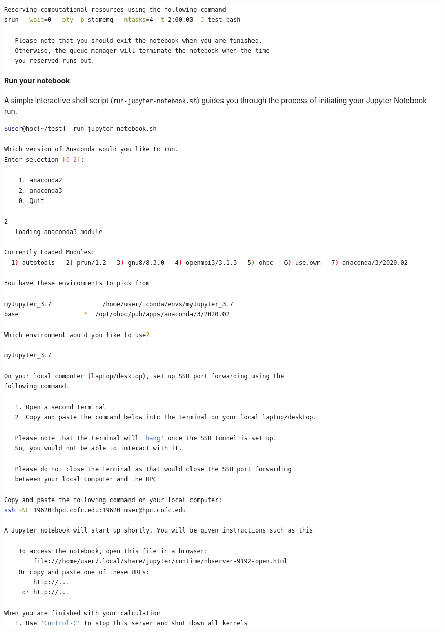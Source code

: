 ```bash
Reserving computational resources using the following command
srun --wait=0 --pty -p stdmemq --ntasks=4 -t 2:00:00 -J test bash

   Please note that you should exit the notebook when you are finished.
   Otherwise, the queue manager will terminate the notebook when the time 
   you reserved runs out.
```

#### Run your notebook 

A simple interactive shell script \(`run-jupyter-notebook.sh`\) guides you through the process of initiating your Jupyter Notebook run.

```bash
$user@hpc[~/test]  run-jupyter-notebook.sh

Which version of Anaconda would you like to run.
Enter selection [0-2]:

    1. anaconda2
    2. anaconda3
    0. Quit

2
   loading anaconda3 module

Currently Loaded Modules:
  1) autotools   2) prun/1.2   3) gnu8/8.3.0   4) openmpi3/3.1.3   5) ohpc   6) use.own   7) anaconda/3/2020.02

You have these environments to pick from

myJupyter_3.7              /home/user/.conda/envs/myJupyter_3.7
base                  *  /opt/ohpc/pub/apps/anaconda/3/2020.02

Which environment would you like to use?

myJupyter_3.7

On your local computer (laptop/desktop), set up SSH port forwarding using the 
following command.

   1. Open a second terminal
   2  Copy and paste the command below into the terminal on your local laptop/desktop.

   Please note that the terminal will 'hang' once the SSH tunnel is set up.
   So, you would not be able to interact with it.

   Please do not close the terminal as that would close the SSH port forwarding 
   between your local computer and the HPC

Copy and paste the following command on your local computer:
ssh -NL 19620:hpc.cofc.edu:19620 user@hpc.cofc.edu

A Jupyter notebook will start up shortly. You will be given instructions such as this

    To access the notebook, open this file in a browser:
        file:///home/user/.local/share/jupyter/runtime/nbserver-9192-open.html
    Or copy and paste one of these URLs:
        http://...
     or http://...

When you are finished with your calculation
   1. Use 'Control-C' to stop this server and shut down all kernels 
```